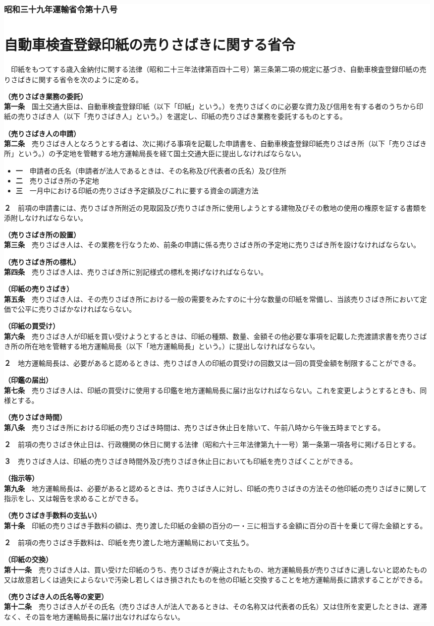 ### 昭和三十九年運輸省令第十八号  
# 自動車検査登録印紙の売りさばきに関する省令  
　印紙をもつてする歳入金納付に関する法律（昭和二十三年法律第百四十二号）第三条第二項の規定に基づき、自動車検査登録印紙の売りさばきに関する省令を次のように定める。  
  
**（売りさばき業務の委託）**  
**第一条**　国土交通大臣は、自動車検査登録印紙（以下「印紙」という。）を売りさばくのに必要な資力及び信用を有する者のうちから印紙の売りさばき人（以下「売りさばき人」という。）を選定し、印紙の売りさばき業務を委託するものとする。  
  
**（売りさばき人の申請）**  
**第二条**　売りさばき人となろうとする者は、次に掲げる事項を記載した申請書を、自動車検査登録印紙売りさばき所（以下「売りさばき所」という。）の予定地を管轄する地方運輸局長を経て国土交通大臣に提出しなければならない。  
* **一**　申請者の氏名（申請者が法人であるときは、その名称及び代表者の氏名）及び住所  
* **二**　売りさばき所の予定地  
* **三**　一月中における印紙の売りさばき予定額及びこれに要する資金の調達方法  
  
**２**　前項の申請書には、売りさばき所附近の見取図及び売りさばき所に使用しようとする建物及びその敷地の使用の権原を証する書類を添附しなければならない。  
  
**（売りさばき所の設置）**  
**第三条**　売りさばき人は、その業務を行なうため、前条の申請に係る売りさばき所の予定地に売りさばき所を設けなければならない。  
  
**（売りさばき所の標札）**  
**第四条**　売りさばき人は、売りさばき所に別記様式の標札を掲げなければならない。  
  
**（印紙の売りさばき）**  
**第五条**　売りさばき人は、その売りさばき所における一般の需要をみたすのに十分な数量の印紙を常備し、当該売りさばき所において定価で公平に売りさばかなければならない。  
  
**（印紙の買受け）**  
**第六条**　売りさばき人が印紙を買い受けようとするときは、印紙の種類、数量、金額その他必要な事項を記載した売渡請求書を売りさばき所の所在地を管轄する地方運輸局長（以下「地方運輸局長」という。）に提出しなければならない。  
  
**２**　地方運輸局長は、必要があると認めるときは、売りさばき人の印紙の買受けの回数又は一回の買受金額を制限することができる。  
  
**（印鑑の届出）**  
**第七条**　売りさばき人は、印紙の買受けに使用する印鑑を地方運輸局長に届け出なければならない。これを変更しようとするときも、同様とする。  
  
**（売りさばき時間）**  
**第八条**　売りさばき所における印紙の売りさばき時間は、売りさばき休止日を除いて、午前八時から午後五時までとする。  
  
**２**　前項の売りさばき休止日は、行政機関の休日に関する法律（昭和六十三年法律第九十一号）第一条第一項各号に掲げる日とする。  
  
**３**　売りさばき人は、印紙の売りさばき時間外及び売りさばき休止日においても印紙を売りさばくことができる。  
  
**（指示等）**  
**第九条**　地方運輸局長は、必要があると認めるときは、売りさばき人に対し、印紙の売りさばきの方法その他印紙の売りさばきに関して指示をし、又は報告を求めることができる。  
  
**（売りさばき手数料の支払い）**  
**第十条**　印紙の売りさばき手数料の額は、売り渡した印紙の金額の百分の一・三に相当する金額に百分の百十を乗じて得た金額とする。  
  
**２**　前項の売りさばき手数料は、印紙を売り渡した地方運輸局において支払う。  
  
**（印紙の交換）**  
**第十一条**　売りさばき人は、買い受けた印紙のうち、売りさばきが廃止されたもの、地方運輸局長が売りさばきに適しないと認めたもの又は故意若しくは過失によらないで汚染し若しくはき損されたものを他の印紙と交換することを地方運輸局長に請求することができる。  
  
**（売りさばき人の氏名等の変更）**  
**第十二条**　売りさばき人がその氏名（売りさばき人が法人であるときは、その名称又は代表者の氏名）又は住所を変更したときは、遅滞なく、その旨を地方運輸局長に届け出なければならない。  
  